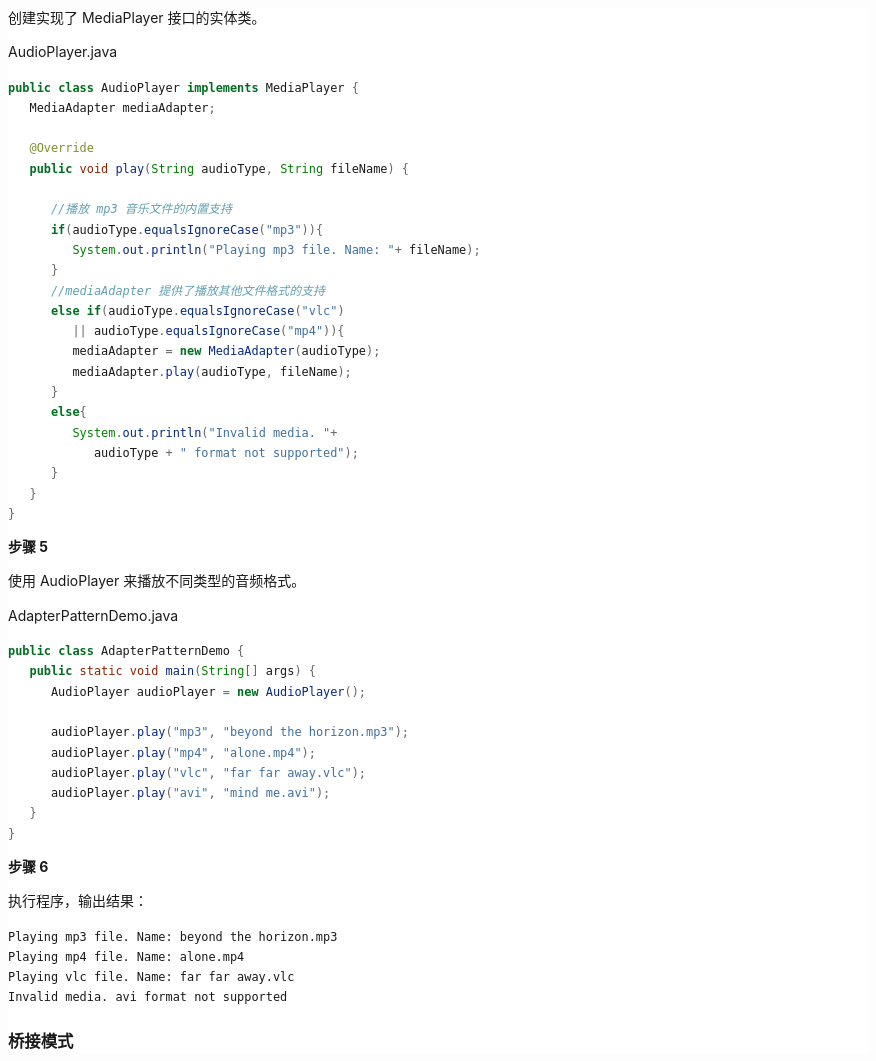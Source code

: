 创建实现了 MediaPlayer 接口的实体类。

AudioPlayer.java
```java
public class AudioPlayer implements MediaPlayer {
   MediaAdapter mediaAdapter; 
 
   @Override
   public void play(String audioType, String fileName) {    
 
      //播放 mp3 音乐文件的内置支持
      if(audioType.equalsIgnoreCase("mp3")){
         System.out.println("Playing mp3 file. Name: "+ fileName);         
      } 
      //mediaAdapter 提供了播放其他文件格式的支持
      else if(audioType.equalsIgnoreCase("vlc") 
         || audioType.equalsIgnoreCase("mp4")){
         mediaAdapter = new MediaAdapter(audioType);
         mediaAdapter.play(audioType, fileName);
      }
      else{
         System.out.println("Invalid media. "+
            audioType + " format not supported");
      }
   }   
}
```
**步骤 5**

使用 AudioPlayer 来播放不同类型的音频格式。

AdapterPatternDemo.java
```java
public class AdapterPatternDemo {
   public static void main(String[] args) {
      AudioPlayer audioPlayer = new AudioPlayer();
 
      audioPlayer.play("mp3", "beyond the horizon.mp3");
      audioPlayer.play("mp4", "alone.mp4");
      audioPlayer.play("vlc", "far far away.vlc");
      audioPlayer.play("avi", "mind me.avi");
   }
}
```
**步骤 6**

执行程序，输出结果：
```bash
Playing mp3 file. Name: beyond the horizon.mp3
Playing mp4 file. Name: alone.mp4
Playing vlc file. Name: far far away.vlc
Invalid media. avi format not supported
```

### 桥接模式
